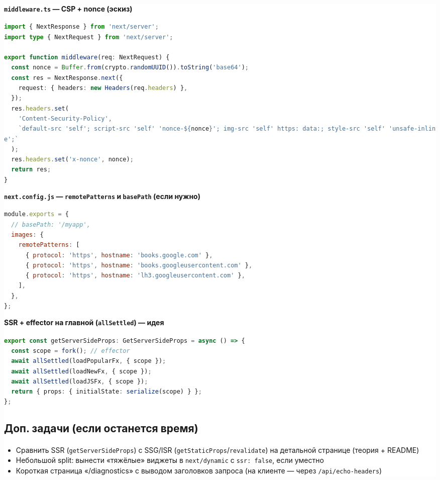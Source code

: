**`middleware.ts` — CSP + nonce (эскиз)**

```ts
import { NextResponse } from 'next/server';
import type { NextRequest } from 'next/server';

export function middleware(req: NextRequest) {
  const nonce = Buffer.from(crypto.randomUUID()).toString('base64');
  const res = NextResponse.next({
    request: { headers: new Headers(req.headers) },
  });
  res.headers.set(
    'Content-Security-Policy',
    `default-src 'self'; script-src 'self' 'nonce-${nonce}'; img-src 'self' https: data:; style-src 'self' 'unsafe-inline';`
  );
  res.headers.set('x-nonce', nonce);
  return res;
}
```

**`next.config.js` — `remotePatterns` и `basePath` (если нужно)**

```js
module.exports = {
  // basePath: '/myapp',
  images: {
    remotePatterns: [
      { protocol: 'https', hostname: 'books.google.com' },
      { protocol: 'https', hostname: 'books.googleusercontent.com' },
      { protocol: 'https', hostname: 'lh3.googleusercontent.com' },
    ],
  },
};
```

**SSR + effector на главной (`allSettled`) — идея**

```ts
export const getServerSideProps: GetServerSideProps = async () => {
  const scope = fork(); // effector
  await allSettled(loadPopularFx, { scope });
  await allSettled(loadNewFx, { scope });
  await allSettled(loadJSFx, { scope });
  return { props: { initialState: serialize(scope) } };
};
```

## Доп. задачи (если останется время)

- Сравнить SSR (`getServerSideProps`) с SSG/ISR (`getStaticProps`/`revalidate`) на детальной странице (теория + README)
- Небольшой split: вынести «тяжёлые» виджеты в `next/dynamic` с `ssr: false`, если уместно
- Короткая страница «/diagnostics» с выводом заголовков запроса (на клиенте — через `/api/echo-headers`)
